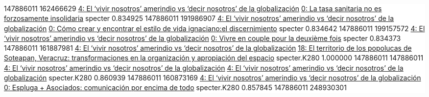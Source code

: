 <td>147886011</td>
<td>162466629</td>
<td><a href="https://www.semanticscholar.org/paper/bfb11effb4a2c9305ffdc53f75bcafe3d4ada7a7">4: El ‘vivir nosotros’ amerindio vs ‘decir nosotros’ de la globalización</a></td>
<td><a href="https://www.semanticscholar.org/paper/bd9547bd73478f4fe5fa943c53036bc7ec89e918">0: La tasa sanitaria no es forzosamente insolidaria</a></td>
</tr>
<tr>
<td>specter</td>
<td>0.834925</td>
<td>147886011</td>
<td>191986907</td>
<td><a href="https://www.semanticscholar.org/paper/bfb11effb4a2c9305ffdc53f75bcafe3d4ada7a7">4: El ‘vivir nosotros’ amerindio vs ‘decir nosotros’ de la globalización</a></td>
<td><a href="https://www.semanticscholar.org/paper/41c5885e5442904852f72247c379ab72dc38f128">0: Cómo crear y encontrar el estilo de vida ignaciano:el discernimiento</a></td>
</tr>
<tr>
<td>specter</td>
<td>0.834642</td>
<td>147886011</td>
<td>199157572</td>
<td><a href="https://www.semanticscholar.org/paper/bfb11effb4a2c9305ffdc53f75bcafe3d4ada7a7">4: El ‘vivir nosotros’ amerindio vs ‘decir nosotros’ de la globalización</a></td>
<td><a href="https://www.semanticscholar.org/paper/f282a5a664bcb1889fffa890c44081596caee5e9">0: Vivre en couple pour la deuxième fois</a></td>
</tr>
<tr>
<td>specter</td>
<td>0.834373</td>
<td>147886011</td>
<td>161887981</td>
<td><a href="https://www.semanticscholar.org/paper/bfb11effb4a2c9305ffdc53f75bcafe3d4ada7a7">4: El ‘vivir nosotros’ amerindio vs ‘decir nosotros’ de la globalización</a></td>
<td><a href="https://www.semanticscholar.org/paper/af407a50059a5d516efef152f7a180dbe721e764">18: El territorio de los popolucas de Soteapan, Veracruz: transformaciones en la organización y apropiación del espacio</a></td>
</tr>
<tr>
<td>specter.K280</td>
<td>1.000000</td>
<td>147886011</td>
<td>147886011</td>
<td><a href="https://www.semanticscholar.org/paper/bfb11effb4a2c9305ffdc53f75bcafe3d4ada7a7">4: El ‘vivir nosotros’ amerindio vs ‘decir nosotros’ de la globalización</a></td>
<td><a href="https://www.semanticscholar.org/paper/bfb11effb4a2c9305ffdc53f75bcafe3d4ada7a7">4: El ‘vivir nosotros’ amerindio vs ‘decir nosotros’ de la globalización</a></td>
</tr>
<tr>
<td>specter.K280</td>
<td>0.860939</td>
<td>147886011</td>
<td>160873169</td>
<td><a href="https://www.semanticscholar.org/paper/bfb11effb4a2c9305ffdc53f75bcafe3d4ada7a7">4: El ‘vivir nosotros’ amerindio vs ‘decir nosotros’ de la globalización</a></td>
<td><a href="https://www.semanticscholar.org/paper/c4c8a1b40a921feaef79d1242f6a4b7aa331d6c3">0: Espluga + Asociados: comunicación por encima de todo</a></td>
</tr>
<tr>
<td>specter.K280</td>
<td>0.857845</td>
<td>147886011</td>
<td>248930301</td>